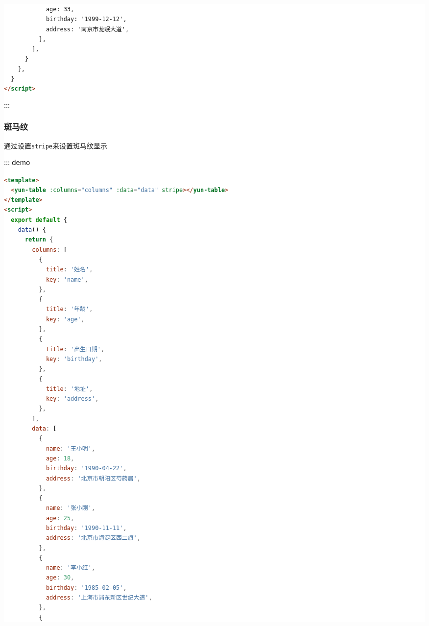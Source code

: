 ```html
            age: 33,
            birthday: '1999-12-12',
            address: '南京市龙眠大道',
          },
        ],
      }
    },
  }
</script>
```

:::

### 斑马纹

通过设置`stripe`来设置斑马纹显示

::: demo

```html
<template>
  <yun-table :columns="columns" :data="data" stripe></yun-table>
</template>
<script>
  export default {
    data() {
      return {
        columns: [
          {
            title: '姓名',
            key: 'name',
          },
          {
            title: '年龄',
            key: 'age',
          },
          {
            title: '出生日期',
            key: 'birthday',
          },
          {
            title: '地址',
            key: 'address',
          },
        ],
        data: [
          {
            name: '王小明',
            age: 18,
            birthday: '1990-04-22',
            address: '北京市朝阳区芍药居',
          },
          {
            name: '张小刚',
            age: 25,
            birthday: '1990-11-11',
            address: '北京市海淀区西二旗',
          },
          {
            name: '李小红',
            age: 30,
            birthday: '1985-02-05',
            address: '上海市浦东新区世纪大道',
          },
          {
```